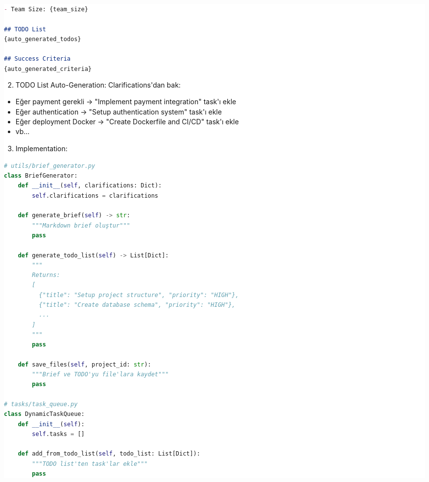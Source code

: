 ```markdown
- Team Size: {team_size}

## TODO List
{auto_generated_todos}

## Success Criteria
{auto_generated_criteria}
```

2. TODO List Auto-Generation:
Clarifications'dan bak:
- Eğer payment gerekli → "Implement payment integration" task'ı ekle
- Eğer authentication → "Setup authentication system" task'ı ekle
- Eğer deployment Docker → "Create Dockerfile and CI/CD" task'ı ekle
- vb...

3. Implementation:
```python
# utils/brief_generator.py
class BriefGenerator:
    def __init__(self, clarifications: Dict):
        self.clarifications = clarifications
    
    def generate_brief(self) -> str:
        """Markdown brief oluştur"""
        pass
    
    def generate_todo_list(self) -> List[Dict]:
        """
        Returns:
        [
          {"title": "Setup project structure", "priority": "HIGH"},
          {"title": "Create database schema", "priority": "HIGH"},
          ...
        ]
        """
        pass
    
    def save_files(self, project_id: str):
        """Brief ve TODO'yu file'lara kaydet"""
        pass

# tasks/task_queue.py
class DynamicTaskQueue:
    def __init__(self):
        self.tasks = []
    
    def add_from_todo_list(self, todo_list: List[Dict]):
        """TODO list'ten task'lar ekle"""
        pass
```

